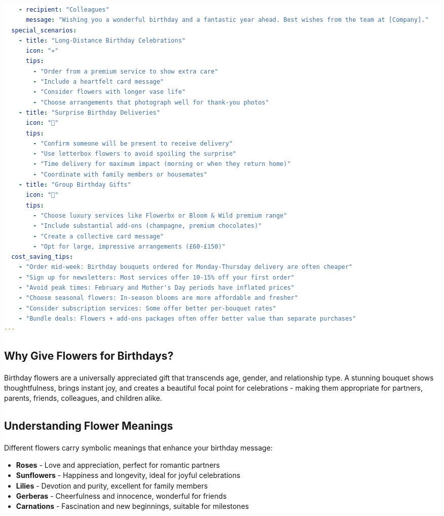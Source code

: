 ```yaml
    - recipient: "Colleagues"
      message: "Wishing you a wonderful birthday and a fantastic year ahead. Best wishes from the team at [Company]."
  special_scenarios:
    - title: "Long-Distance Birthday Celebrations"
      icon: "✈️"
      tips:
        - "Order from a premium service to show extra care"
        - "Include a heartfelt card message"
        - "Consider flowers with longer vase life"
        - "Choose arrangements that photograph well for thank-you photos"
    - title: "Surprise Birthday Deliveries"
      icon: "🎉"
      tips:
        - "Confirm someone will be present to receive delivery"
        - "Use letterbox flowers to avoid spoiling the surprise"
        - "Time delivery for maximum impact (morning or when they return home)"
        - "Coordinate with family members or housemates"
    - title: "Group Birthday Gifts"
      icon: "👥"
      tips:
        - "Choose luxury services like Flowerbx or Bloom & Wild premium range"
        - "Include substantial add-ons (champagne, premium chocolates)"
        - "Create a collective card message"
        - "Opt for large, impressive arrangements (£60-£150)"
  cost_saving_tips:
    - "Order mid-week: Birthday bouquets ordered for Monday-Thursday delivery are often cheaper"
    - "Sign up for newsletters: Most services offer 10-15% off your first order"
    - "Avoid peak times: February and Mother's Day periods have inflated prices"
    - "Choose seasonal flowers: In-season blooms are more affordable and fresher"
    - "Consider subscription services: Some offer better per-bouquet rates"
    - "Bundle deals: Flowers + add-ons packages often offer better value than separate purchases"
---
```


## Why Give Flowers for Birthdays?

Birthday flowers are a universally appreciated gift that transcends age, gender, and relationship type. A stunning bouquet shows thoughtfulness, brings instant joy, and creates a beautiful focal point for celebrations - making them appropriate for partners, parents, friends, colleagues, and children alike.

## Understanding Flower Meanings

Different flowers carry symbolic meanings that enhance your birthday message:

- **Roses** - Love and appreciation, perfect for romantic partners
- **Sunflowers** - Happiness and longevity, ideal for joyful celebrations
- **Lilies** - Devotion and purity, excellent for family members
- **Gerberas** - Cheerfulness and innocence, wonderful for friends
- **Carnations** - Fascination and new beginnings, suitable for milestones
